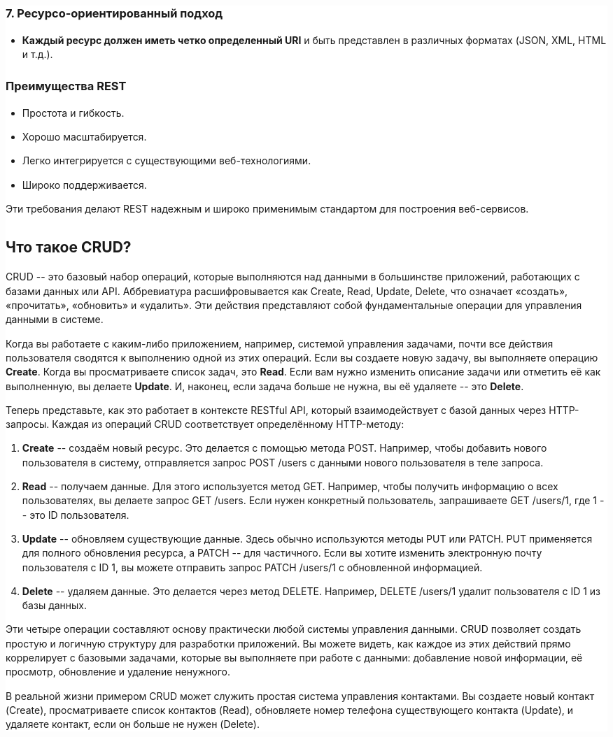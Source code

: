 ### **7\. Ресурсо-ориентированный подход**

-  **Каждый ресурс должен иметь четко определенный URI** и быть представлен в различных форматах (JSON, XML, HTML и т.д.).

### **Преимущества REST**

-  Простота и гибкость.

-  Хорошо масштабируется.

-  Легко интегрируется с существующими веб-технологиями.

-  Широко поддерживается.

Эти требования делают REST надежным и широко применимым стандартом для построения веб-сервисов.

## Что такое CRUD?

CRUD -- это базовый набор операций, которые выполняются над данными в большинстве приложений, работающих с базами данных или API. Аббревиатура расшифровывается как Create, Read, Update, Delete, что означает «создать», «прочитать», «обновить» и «удалить». Эти действия представляют собой фундаментальные операции для управления данными в системе.

Когда вы работаете с каким-либо приложением, например, системой управления задачами, почти все действия пользователя сводятся к выполнению одной из этих операций. Если вы создаете новую задачу, вы выполняете операцию **Create**. Когда вы просматриваете список задач, это **Read**. Если вам нужно изменить описание задачи или отметить её как выполненную, вы делаете **Update**. И, наконец, если задача больше не нужна, вы её удаляете -- это **Delete**.

Теперь представьте, как это работает в контексте RESTful API, который взаимодействует с базой данных через HTTP-запросы. Каждая из операций CRUD соответствует определённому HTTP-методу:

1. **Create** -- создаём новый ресурс. Это делается с помощью метода POST. Например, чтобы добавить нового пользователя в систему, отправляется запрос POST /users с данными нового пользователя в теле запроса.

2. **Read** -- получаем данные. Для этого используется метод GET. Например, чтобы получить информацию о всех пользователях, вы делаете запрос GET /users. Если нужен конкретный пользователь, запрашиваете GET /users/1, где 1 -- это ID пользователя.

3. **Update** -- обновляем существующие данные. Здесь обычно используются методы PUT или PATCH. PUT применяется для полного обновления ресурса, а PATCH -- для частичного. Если вы хотите изменить электронную почту пользователя с ID 1, вы можете отправить запрос PATCH /users/1 с обновленной информацией.

4. **Delete** -- удаляем данные. Это делается через метод DELETE. Например, DELETE /users/1 удалит пользователя с ID 1 из базы данных.

Эти четыре операции составляют основу практически любой системы управления данными. CRUD позволяет создать простую и логичную структуру для разработки приложений. Вы можете видеть, как каждое из этих действий прямо коррелирует с базовыми задачами, которые вы выполняете при работе с данными: добавление новой информации, её просмотр, обновление и удаление ненужного.

В реальной жизни примером CRUD может служить простая система управления контактами. Вы создаете новый контакт (Create), просматриваете список контактов (Read), обновляете номер телефона существующего контакта (Update), и удаляете контакт, если он больше не нужен (Delete).
